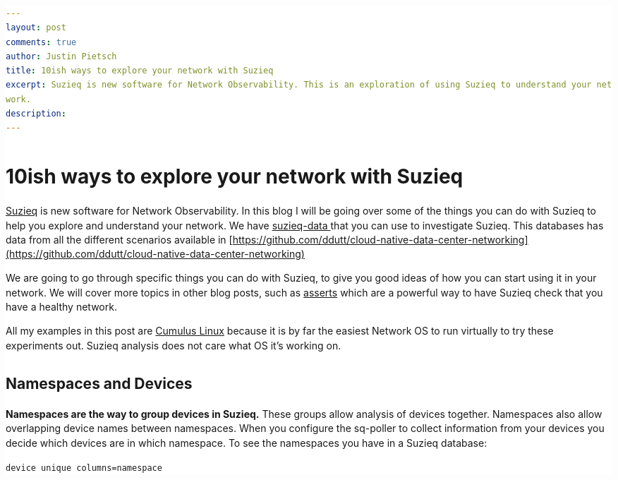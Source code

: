 ```yaml
---
layout: post
comments: true
author: Justin Pietsch
title: 10ish ways to explore your network with Suzieq
excerpt: Suzieq is new software for Network Observability. This is an exploration of using Suzieq to understand your network.
description: 
---
```


# 10ish ways to explore your network with Suzieq

[Suzieq](https://github.com/netenglabs/suzieq) is new software for Network Observability. In this blog I will be going over some of the things you can do with Suzieq to help you explore and understand your network. We have [suzieq-data ](https://github.com/netenglabs/suzieq-data)that you can use to investigate Suzieq. This databases has data from all the different scenarios available in [https://github.com/ddutt/cloud-native-data-center-networking](https://github.com/ddutt/cloud-native-data-center-networking)

We are going to go through specific things you can do with Suzieq, to give you good ideas of how you can start using it in your network. We will cover more topics in other blog posts, such as [asserts](https://github.com/netenglabs/suzieq/blob/master/docs/analyzer.md#asserts) which are a powerful way to have Suzieq check that you have a healthy network.

All my examples in this post are [Cumulus Linux](https://cumulusnetworks.com/) because it is by far the easiest Network OS to run virtually to try these experiments out. Suzieq analysis does not care what OS it’s working on.

## Namespaces and Devices

**Namespaces are the way to group devices in Suzieq.** These groups allow analysis of devices together. Namespaces also allow overlapping device names between namespaces. When you configure the sq-poller to collect information from your devices you decide which devices are in which namespace. To see the namespaces you have in a Suzieq database:

```
device unique columns=namespace
```
